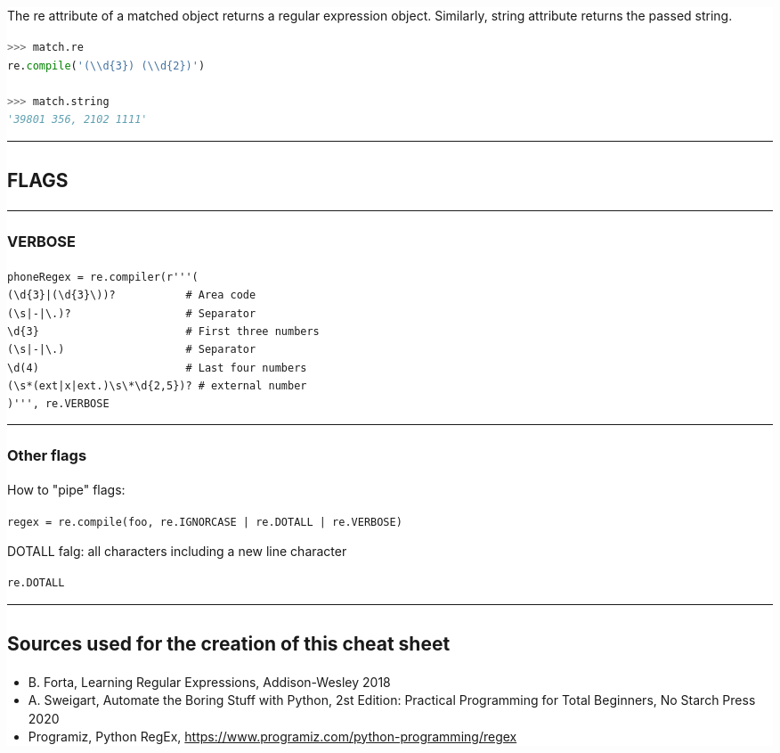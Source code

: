 The re attribute of a matched object returns a regular expression object. Similarly, string attribute returns the 
passed string.
````python
>>> match.re
re.compile('(\\d{3}) (\\d{2})')

>>> match.string
'39801 356, 2102 1111'
````
___
## FLAGS
___
### VERBOSE
````
phoneRegex = re.compiler(r'''(
(\d{3}|(\d{3}\))?           # Area code
(\s|-|\.)?                  # Separator
\d{3}                       # First three numbers
(\s|-|\.)                   # Separator
\d(4)                       # Last four numbers
(\s*(ext|x|ext.)\s\*\d{2,5})? # external number
)''', re.VERBOSE
````
___
### Other flags
How to "pipe" flags:
````
regex = re.compile(foo, re.IGNORCASE | re.DOTALL | re.VERBOSE)
````
DOTALL falg: all characters including a new line character
````
re.DOTALL
````
___
## Sources used for the creation of this cheat sheet
- B. Forta, Learning Regular Expressions, Addison-Wesley 2018
- A. Sweigart, Automate the Boring Stuff with Python, 2st Edition:
    Practical Programming for Total Beginners, No Starch Press 2020
- Programiz, Python RegEx, https://www.programiz.com/python-programming/regex


